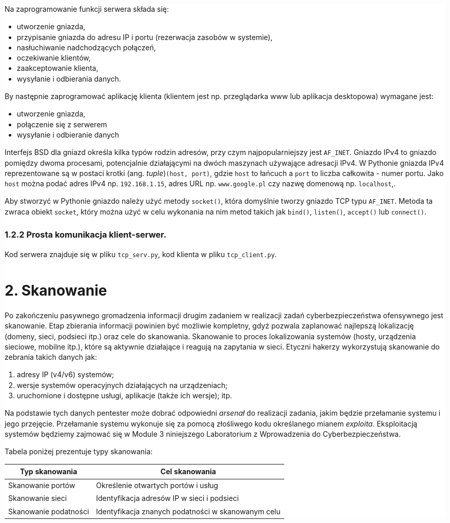 Na zaprogramowanie funkcji serwera składa się:
- utworzenie gniazda,
- przypisanie gniazda do adresu IP i portu (rezerwacja zasobów w systemie),
- nasłuchiwanie nadchodzących połączeń,
- oczekiwanie klientów,
- zaakceptowanie klienta,
- wysyłanie i odbierania danych.

By następnie zaprogramować aplikację klienta (klientem jest np. przeglądarka www lub aplikacja desktopowa) wymagane jest:
- utworzenie gniazda,
- połączenie się z serwerem
- wysyłanie i odbieranie danych

Interfejs BSD dla gniazd określa kilka typów rodzin adresów, przy czym najpopularniejszy jest `AF_INET`. Gniazdo IPv4 to gniazdo pomiędzy dwoma procesami, potencjalnie działającymi na dwóch maszynach używające adresacji IPv4. W Pythonie gniazda IPv4 reprezentowane są w postaci krotki (ang. *tuple*)`(host, port)`, gdzie `host` to łańcuch a `port` to liczba całkowita - numer portu. Jako `host` można podać adres IPv4 np. `192.168.1.15`, adres URL np. `www.google.pl` czy nazwę domenową np. `localhost`,.

Aby stworzyć w Pythonie gniazdo należy użyć metody `socket()`, która domyślnie tworzy gniazdo TCP typu `AF_INET`. Metoda ta zwraca obiekt `socket`, który można użyć w celu wykonania na nim metod takich jak `bind()`, `listen()`, `accept()` lub `connect()`. 

### 1.2.2 Prosta komunikacja klient-serwer.

Kod serwera znajduje się w pliku `tcp_serv.py`, kod klienta w pliku `tcp_client.py`.

# 2. Skanowanie

Po zakończeniu pasywnego gromadzenia informacji drugim zadaniem w realizacji zadań cyberbezpieczeństwa ofensywnego jest skanowanie. Etap zbierania informacji powinien być możliwie kompletny, gdyż pozwala zaplanować najlepszą lokalizację (domeny, sieci, podsieci itp.) oraz cele do skanowania. Skanowanie to proces lokalizowania systemów (hosty, urządzenia sieciowe, mobilne itp.), które są aktywnie działające i reagują na zapytania w sieci. Etyczni hakerzy wykorzystują skanowanie do zebrania takich danych jak:
1) adresy IP (v4/v6) systemów;
2) wersje systemów operacyjnych działających na urządzeniach;
3) uruchomione i dostępne usługi, aplikacje (także ich wersje);
itp. 

Na podstawie tych danych pentester może dobrać odpowiedni *arsenał* do realizacji zadania, jakim będzie przełamanie systemu i jego przejęcie. Przełamanie systemu wykonuje się za pomocą złośliwego kodu określanego mianem *exploita*. Eksploitacją systemów będziemy zajmować się w Module 3 niniejszego Laboratorium z Wprowadzenia do Cyberbezpieczeństwa.

Tabela poniżej prezentuje typy skanowania:

| Typ skanowania | Cel skanowania |
|----------------|----------------|
|Skanowanie portów|Określenie otwartych portów i usług|
|Skanowanie sieci|Identyfikacja adresów IP w sieci i podsieci|
|Skanowanie podatności|Identyfikacja znanych podatności w skanowanym celu|
